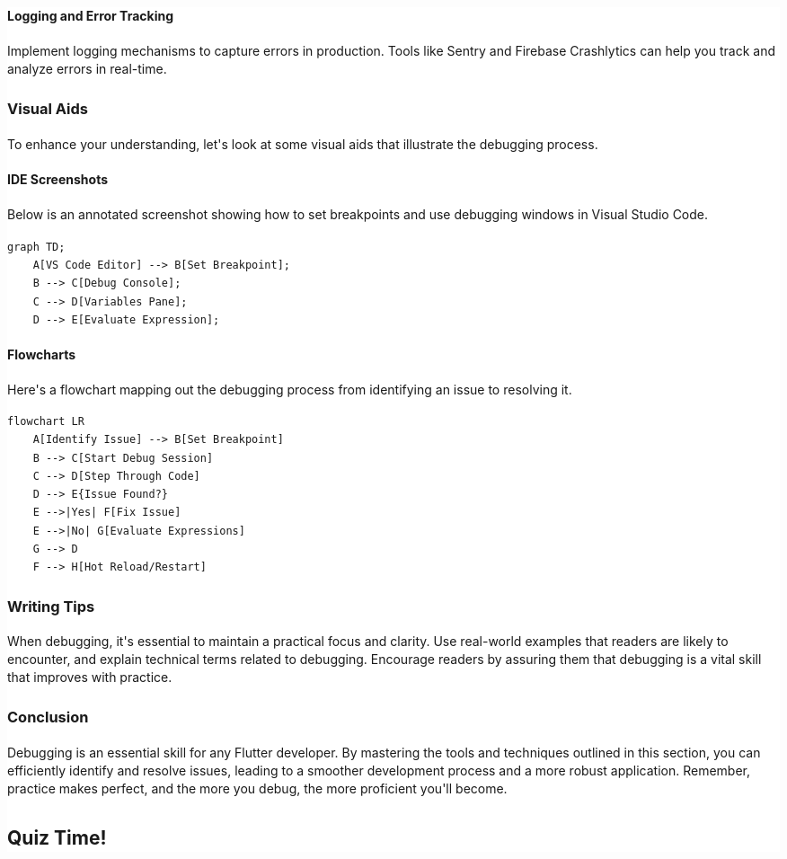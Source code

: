 #### Logging and Error Tracking

Implement logging mechanisms to capture errors in production. Tools like Sentry and Firebase Crashlytics can help you track and analyze errors in real-time.

### Visual Aids

To enhance your understanding, let's look at some visual aids that illustrate the debugging process.

#### IDE Screenshots

Below is an annotated screenshot showing how to set breakpoints and use debugging windows in Visual Studio Code.

```mermaid
graph TD;
    A[VS Code Editor] --> B[Set Breakpoint];
    B --> C[Debug Console];
    C --> D[Variables Pane];
    D --> E[Evaluate Expression];
```

#### Flowcharts

Here's a flowchart mapping out the debugging process from identifying an issue to resolving it.

```mermaid
flowchart LR
    A[Identify Issue] --> B[Set Breakpoint]
    B --> C[Start Debug Session]
    C --> D[Step Through Code]
    D --> E{Issue Found?}
    E -->|Yes| F[Fix Issue]
    E -->|No| G[Evaluate Expressions]
    G --> D
    F --> H[Hot Reload/Restart]
```

### Writing Tips

When debugging, it's essential to maintain a practical focus and clarity. Use real-world examples that readers are likely to encounter, and explain technical terms related to debugging. Encourage readers by assuring them that debugging is a vital skill that improves with practice.

### Conclusion

Debugging is an essential skill for any Flutter developer. By mastering the tools and techniques outlined in this section, you can efficiently identify and resolve issues, leading to a smoother development process and a more robust application. Remember, practice makes perfect, and the more you debug, the more proficient you'll become.

## Quiz Time!
